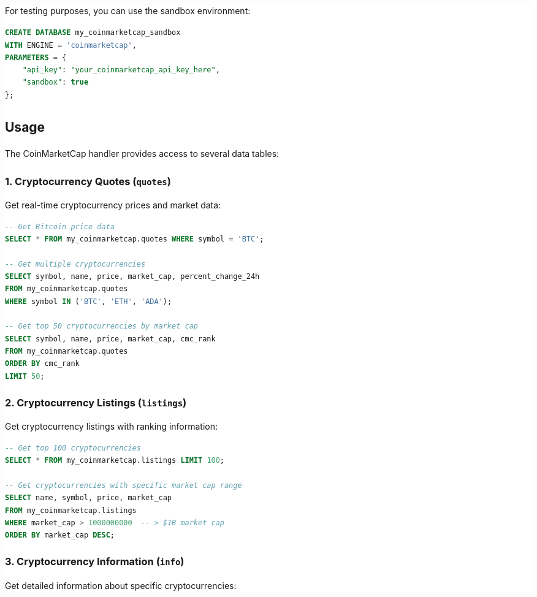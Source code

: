 For testing purposes, you can use the sandbox environment:

```sql
CREATE DATABASE my_coinmarketcap_sandbox
WITH ENGINE = 'coinmarketcap',
PARAMETERS = {
    "api_key": "your_coinmarketcap_api_key_here",
    "sandbox": true
};
```

## Usage

The CoinMarketCap handler provides access to several data tables:

### 1. Cryptocurrency Quotes (`quotes`)

Get real-time cryptocurrency prices and market data:

```sql
-- Get Bitcoin price data
SELECT * FROM my_coinmarketcap.quotes WHERE symbol = 'BTC';

-- Get multiple cryptocurrencies
SELECT symbol, name, price, market_cap, percent_change_24h 
FROM my_coinmarketcap.quotes 
WHERE symbol IN ('BTC', 'ETH', 'ADA');

-- Get top 50 cryptocurrencies by market cap
SELECT symbol, name, price, market_cap, cmc_rank
FROM my_coinmarketcap.quotes 
ORDER BY cmc_rank 
LIMIT 50;
```

### 2. Cryptocurrency Listings (`listings`)

Get cryptocurrency listings with ranking information:

```sql
-- Get top 100 cryptocurrencies
SELECT * FROM my_coinmarketcap.listings LIMIT 100;

-- Get cryptocurrencies with specific market cap range
SELECT name, symbol, price, market_cap 
FROM my_coinmarketcap.listings 
WHERE market_cap > 1000000000  -- > $1B market cap
ORDER BY market_cap DESC;
```

### 3. Cryptocurrency Information (`info`)

Get detailed information about specific cryptocurrencies:
